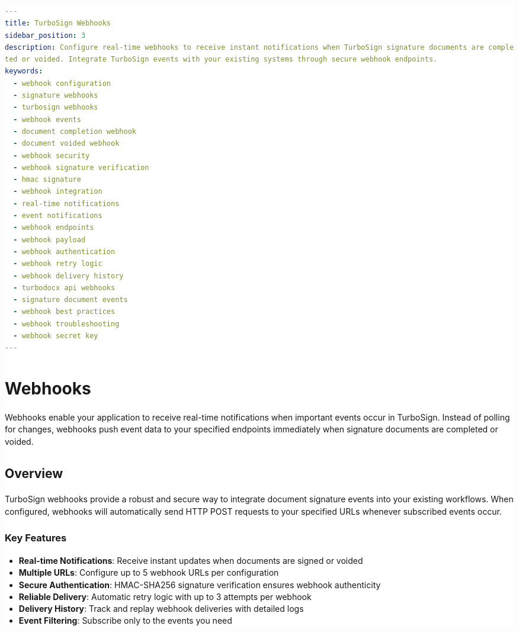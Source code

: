 ```yaml
---
title: TurboSign Webhooks
sidebar_position: 3
description: Configure real-time webhooks to receive instant notifications when TurboSign signature documents are completed or voided. Integrate TurboSign events with your existing systems through secure webhook endpoints.
keywords:
  - webhook configuration
  - signature webhooks
  - turbosign webhooks
  - webhook events
  - document completion webhook
  - document voided webhook
  - webhook security
  - webhook signature verification
  - hmac signature
  - webhook integration
  - real-time notifications
  - event notifications
  - webhook endpoints
  - webhook payload
  - webhook authentication
  - webhook retry logic
  - webhook delivery history
  - turbodocx api webhooks
  - signature document events
  - webhook best practices
  - webhook troubleshooting
  - webhook secret key
---
```


# Webhooks

Webhooks enable your application to receive real-time notifications when important events occur in TurboSign. Instead of polling for changes, webhooks push event data to your specified endpoints immediately when signature documents are completed or voided.

## Overview

TurboSign webhooks provide a robust and secure way to integrate document signature events into your existing workflows. When configured, webhooks will automatically send HTTP POST requests to your specified URLs whenever subscribed events occur.

### Key Features

- **Real-time Notifications**: Receive instant updates when documents are signed or voided
- **Multiple URLs**: Configure up to 5 webhook URLs per configuration
- **Secure Authentication**: HMAC-SHA256 signature verification ensures webhook authenticity
- **Reliable Delivery**: Automatic retry logic with up to 3 attempts per webhook
- **Delivery History**: Track and replay webhook deliveries with detailed logs
- **Event Filtering**: Subscribe only to the events you need
